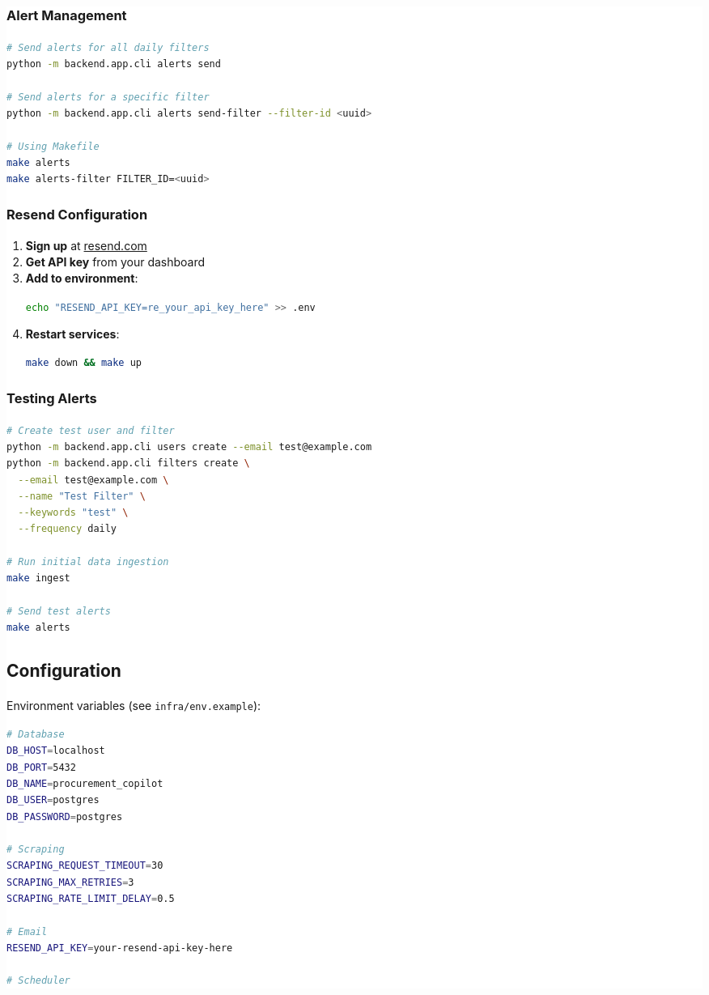 ### Alert Management

```bash
# Send alerts for all daily filters
python -m backend.app.cli alerts send

# Send alerts for a specific filter
python -m backend.app.cli alerts send-filter --filter-id <uuid>

# Using Makefile
make alerts
make alerts-filter FILTER_ID=<uuid>
```

### Resend Configuration

1. **Sign up** at [resend.com](https://resend.com)
2. **Get API key** from your dashboard
3. **Add to environment**:
   ```bash
   echo "RESEND_API_KEY=re_your_api_key_here" >> .env
   ```
4. **Restart services**:
   ```bash
   make down && make up
   ```

### Testing Alerts

```bash
# Create test user and filter
python -m backend.app.cli users create --email test@example.com
python -m backend.app.cli filters create \
  --email test@example.com \
  --name "Test Filter" \
  --keywords "test" \
  --frequency daily

# Run initial data ingestion
make ingest

# Send test alerts
make alerts
```

## Configuration

Environment variables (see `infra/env.example`):

```bash
# Database
DB_HOST=localhost
DB_PORT=5432
DB_NAME=procurement_copilot
DB_USER=postgres
DB_PASSWORD=postgres

# Scraping
SCRAPING_REQUEST_TIMEOUT=30
SCRAPING_MAX_RETRIES=3
SCRAPING_RATE_LIMIT_DELAY=0.5

# Email
RESEND_API_KEY=your-resend-api-key-here

# Scheduler
```